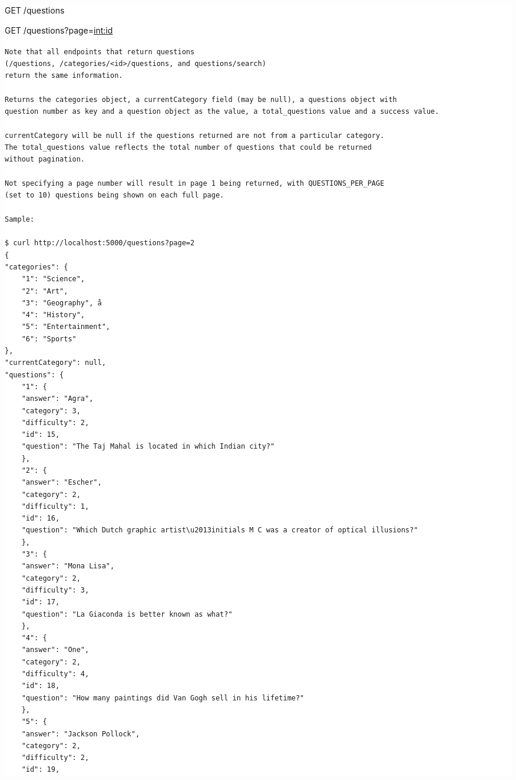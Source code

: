 GET /questions 

GET /questions?page=<int:id>

    Note that all endpoints that return questions 
    (/questions, /categories/<id>/questions, and questions/search)
    return the same information. 
    
    Returns the categories object, a currentCategory field (may be null), a questions object with
    question number as key and a question object as the value, a total_questions value and a success value.

    currentCategory will be null if the questions returned are not from a particular category.
    The total_questions value reflects the total number of questions that could be returned
    without pagination.

    Not specifying a page number will result in page 1 being returned, with QUESTIONS_PER_PAGE
    (set to 10) questions being shown on each full page. 

    Sample:

    $ curl http://localhost:5000/questions?page=2
    {
    "categories": {
        "1": "Science", 
        "2": "Art", 
        "3": "Geography", å
        "4": "History", 
        "5": "Entertainment", 
        "6": "Sports"
    }, 
    "currentCategory": null, 
    "questions": {
        "1": {
        "answer": "Agra", 
        "category": 3, 
        "difficulty": 2, 
        "id": 15, 
        "question": "The Taj Mahal is located in which Indian city?"
        }, 
        "2": {
        "answer": "Escher", 
        "category": 2, 
        "difficulty": 1, 
        "id": 16, 
        "question": "Which Dutch graphic artist\u2013initials M C was a creator of optical illusions?"
        }, 
        "3": {
        "answer": "Mona Lisa", 
        "category": 2, 
        "difficulty": 3, 
        "id": 17, 
        "question": "La Giaconda is better known as what?"
        }, 
        "4": {
        "answer": "One", 
        "category": 2, 
        "difficulty": 4, 
        "id": 18, 
        "question": "How many paintings did Van Gogh sell in his lifetime?"
        }, 
        "5": {
        "answer": "Jackson Pollock", 
        "category": 2, 
        "difficulty": 2, 
        "id": 19, 